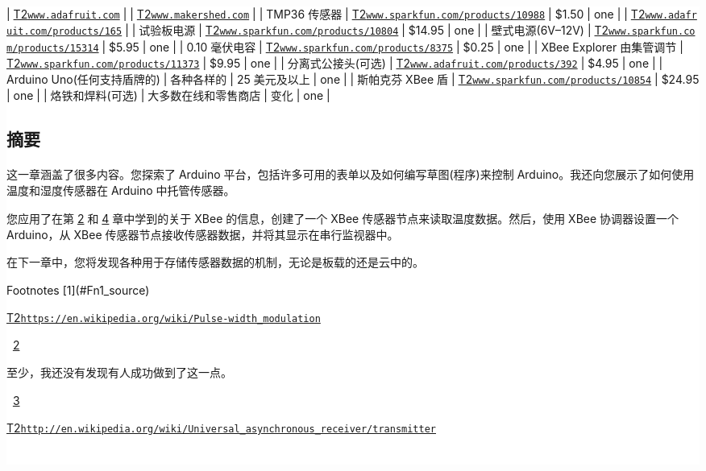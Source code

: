 | [T2`www.adafruit.com`](http://www.adafruit.com) |
| [T2`www.makershed.com`](http://www.makershed.com) |
| TMP36 传感器 | [T2`www.sparkfun.com/products/10988`](http://www.sparkfun.com/products/10988) | $1.50 | one |
| [T2`www.adafruit.com/products/165`](http://www.adafruit.com/products/165) |
| 试验板电源 | [T2`www.sparkfun.com/products/10804`](http://www.sparkfun.com/products/10804) | $14.95 | one |
| 壁式电源(6V–12V) | [T2`www.sparkfun.com/products/15314`](http://www.sparkfun.com/products/15314) | $5.95 | one |
| 0.10 毫伏电容 | [T2`www.sparkfun.com/products/8375`](http://www.sparkfun.com/products/8375) | $0.25 | one |
| XBee Explorer 由集管调节 | [T2`www.sparkfun.com/products/11373`](http://www.sparkfun.com/products/11373) | $9.95 | one |
| 分离式公接头(可选) | [T2`www.adafruit.com/products/392`](http://www.adafruit.com/products/392) | $4.95 | one |
| Arduino Uno(任何支持盾牌的) | 各种各样的 | 25 美元及以上 | one |
| 斯帕克芬 XBee 盾 | [T2`www.sparkfun.com/products/10854`](http://www.sparkfun.com/products/10854) | $24.95 | one |
| 烙铁和焊料(可选) | 大多数在线和零售商店 | 变化 | one |

## 摘要

这一章涵盖了很多内容。您探索了 Arduino 平台，包括许多可用的表单以及如何编写草图(程序)来控制 Arduino。我还向您展示了如何使用温度和湿度传感器在 Arduino 中托管传感器。

您应用了在第 [2](02.html) 和 [4](04.html) 章中学到的关于 XBee 的信息，创建了一个 XBee 传感器节点来读取温度数据。然后，使用 XBee 协调器设置一个 Arduino，从 XBee 传感器节点接收传感器数据，并将其显示在串行监视器中。

在下一章中，您将发现各种用于存储传感器数据的机制，无论是板载的还是云中的。

<aside aria-label="Footnotes" class="FootnoteSection" epub:type="footnotes">Footnotes [1](#Fn1_source)

[T2`https://en.wikipedia.org/wiki/Pulse-width_modulation`](https://en.wikipedia.org/wiki/Pulse-width_modulation)

  [2](#Fn2_source)

至少，我还没有发现有人成功做到了这一点。

  [3](#Fn3_source)

[T2`http://en.wikipedia.org/wiki/Universal_asynchronous_receiver/transmitter`](http://en.wikipedia.org/wiki/Universal_asynchronous_receiver/transmitter)

 </aside>